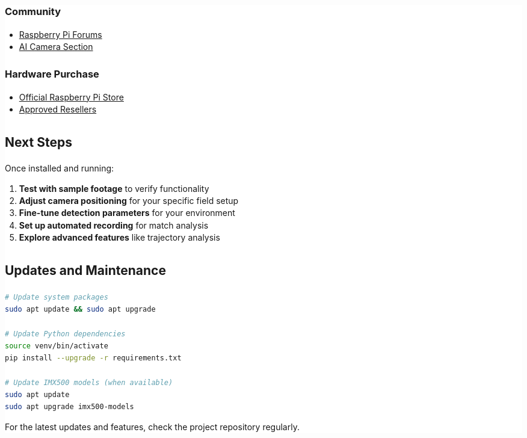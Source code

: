 ### Community
- [Raspberry Pi Forums](https://forums.raspberrypi.com/)
- [AI Camera Section](https://forums.raspberrypi.com/viewforum.php?f=130)

### Hardware Purchase
- [Official Raspberry Pi Store](https://www.raspberrypi.com/products/)
- [Approved Resellers](https://www.raspberrypi.com/resellers/)

## Next Steps

Once installed and running:

1. **Test with sample footage** to verify functionality
2. **Adjust camera positioning** for your specific field setup
3. **Fine-tune detection parameters** for your environment
4. **Set up automated recording** for match analysis
5. **Explore advanced features** like trajectory analysis

## Updates and Maintenance

```bash
# Update system packages
sudo apt update && sudo apt upgrade

# Update Python dependencies
source venv/bin/activate
pip install --upgrade -r requirements.txt

# Update IMX500 models (when available)
sudo apt update
sudo apt upgrade imx500-models
```

For the latest updates and features, check the project repository regularly.

